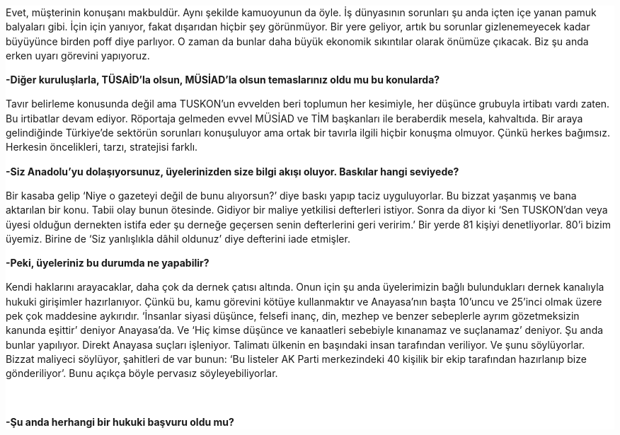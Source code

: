   </p>
   <p>
    Evet, müşterinin konuşanı makbuldür. Aynı şekilde kamuoyunun da öyle. İş dünyasının sorunları şu anda içten içe yanan pamuk balyaları gibi. İçin için yanıyor, fakat dışarıdan hiçbir şey görünmüyor. Bir yere geliyor, artık bu sorunlar gizlenemeyecek kadar büyüyünce birden poff diye parlıyor. O zaman da bunlar daha büyük ekonomik sıkıntılar olarak önümüze çıkacak. Biz şu anda erken uyarı görevini yapıyoruz.
   </p>
   <p>
    <strong>
     -Diğer kuruluşlarla, TÜSAİD’la olsun, MÜSİAD’la olsun temaslarınız oldu mu bu konularda?
    </strong>
   </p>
   <p>
    Tavır belirleme konusunda değil ama TUSKON’un evvelden beri toplumun her kesimiyle, her düşünce grubuyla irtibatı vardı zaten. Bu irtibatlar devam ediyor. Röportaja gelmeden evvel MÜSİAD ve TİM başkanları ile beraberdik mesela, kahvaltıda. Bir araya gelindiğinde Türkiye’de sektörün sorunları konuşuluyor ama ortak bir tavırla ilgili hiçbir konuşma olmuyor. Çünkü herkes bağımsız. Herkesin öncelikleri, tarzı, stratejisi farklı.
   </p>
   <p>
    <strong>
     -Siz Anadolu’yu dolaşıyorsunuz, üyelerinizden size bilgi akışı oluyor. Baskılar hangi seviyede?
    </strong>
   </p>
   <p>
    Bir kasaba gelip ‘Niye o gazeteyi değil de bunu alıyorsun?’ diye baskı yapıp taciz uyguluyorlar. Bu bizzat yaşanmış ve bana aktarılan bir konu. Tabii olay bunun ötesinde. Gidiyor bir maliye yetkilisi defterleri istiyor. Sonra da diyor ki ‘Sen TUSKON’dan veya üyesi olduğun dernekten istifa eder şu derneğe geçersen senin defterlerini geri veririm.’ Bir yerde 81 kişiyi denetliyorlar. 80’i bizim üyemiz. Birine de ‘Siz yanlışlıkla dâhil oldunuz’ diye defterini iade etmişler.
   </p>
   <p>
    <strong>
     -Peki, üyeleriniz bu durumda ne yapabilir?
    </strong>
   </p>
   <p>
    Kendi haklarını arayacaklar, daha çok da dernek çatısı altında. Onun için şu anda üyelerimizin bağlı bulundukları dernek kanalıyla hukuki girişimler hazırlanıyor. Çünkü bu, kamu görevini kötüye kullanmaktır ve Anayasa’nın başta 10’uncu ve 25’inci olmak üzere pek çok maddesine aykırıdır. ‘İnsanlar siyasi düşünce, felsefi inanç, din, mezhep ve benzer sebeplerle ayrım gözetmeksizin kanunda eşittir’ deniyor Anayasa’da. Ve ‘Hiç kimse düşünce ve kanaatleri sebebiyle kınanamaz ve suçlanamaz’ deniyor. Şu anda bunlar yapılıyor. Direkt Anayasa suçları işleniyor. Talimatı ülkenin en başındaki insan tarafından veriliyor. Ve şunu söylüyorlar. Bizzat maliyeci söylüyor, şahitleri de var bunun: ‘Bu listeler AK Parti merkezindeki 40 kişilik bir ekip tarafından hazırlanıp bize gönderiliyor’. Bunu açıkça böyle pervasız söyleyebiliyorlar.
   </p>
   <p>
    <img alt="" height="291" src="http://web.archive.org/web/20140907084549im_/http://medya.aksiyon.com.tr/aksiyon/2014/09/01/Devlet-fabrika3.jpg"/>
   </p>
   <p>
    <strong>
     -Şu anda herhangi bir hukuki başvuru oldu mu?
    </strong>
   </p>
   <p>